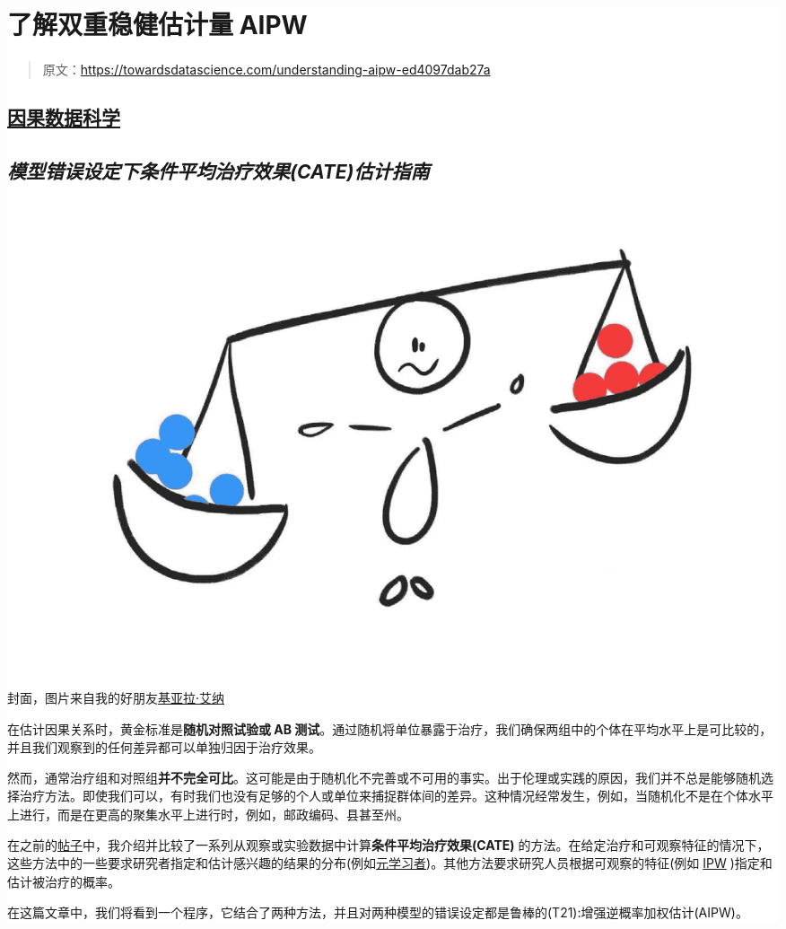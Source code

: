 # 了解双重稳健估计量 AIPW

> 原文：<https://towardsdatascience.com/understanding-aipw-ed4097dab27a>

## [因果数据科学](https://towardsdatascience.com/tagged/causal-data-science)

## *模型错误设定下条件平均治疗效果(CATE)估计指南*

![](img/f77f4dcc4ff5dfa5fa4c119105c10448.png)

封面，图片来自我的好朋友[基亚拉·艾纳](https://chiaraaina.github.io/)

在估计因果关系时，黄金标准是**随机对照试验或 AB 测试**。通过随机将单位暴露于治疗，我们确保两组中的个体在平均水平上是可比较的，并且我们观察到的任何差异都可以单独归因于治疗效果。

然而，通常治疗组和对照组**并不完全可比**。这可能是由于随机化不完善或不可用的事实。出于伦理或实践的原因，我们并不总是能够随机选择治疗方法。即使我们可以，有时我们也没有足够的个人或单位来捕捉群体间的差异。这种情况经常发生，例如，当随机化不是在个体水平上进行，而是在更高的聚集水平上进行时，例如，邮政编码、县甚至州。

在之前的[帖子](/99bf5cffa0d9)中，我介绍并比较了一系列从观察或实验数据中计算**条件平均治疗效果(CATE)** 的方法。在给定治疗和可观察特征的情况下，这些方法中的一些要求研究者指定和估计感兴趣的结果的分布(例如[元学习者](/8a9c1e340832))。其他方法要求研究人员根据可观察的特征(例如 [IPW](/99bf5cffa0d9) )指定和估计被治疗的概率。

在这篇文章中，我们将看到一个程序，它结合了两种方法，并且对两种模型的错误设定都是鲁棒的(T21):增强逆概率加权估计(AIPW)。

